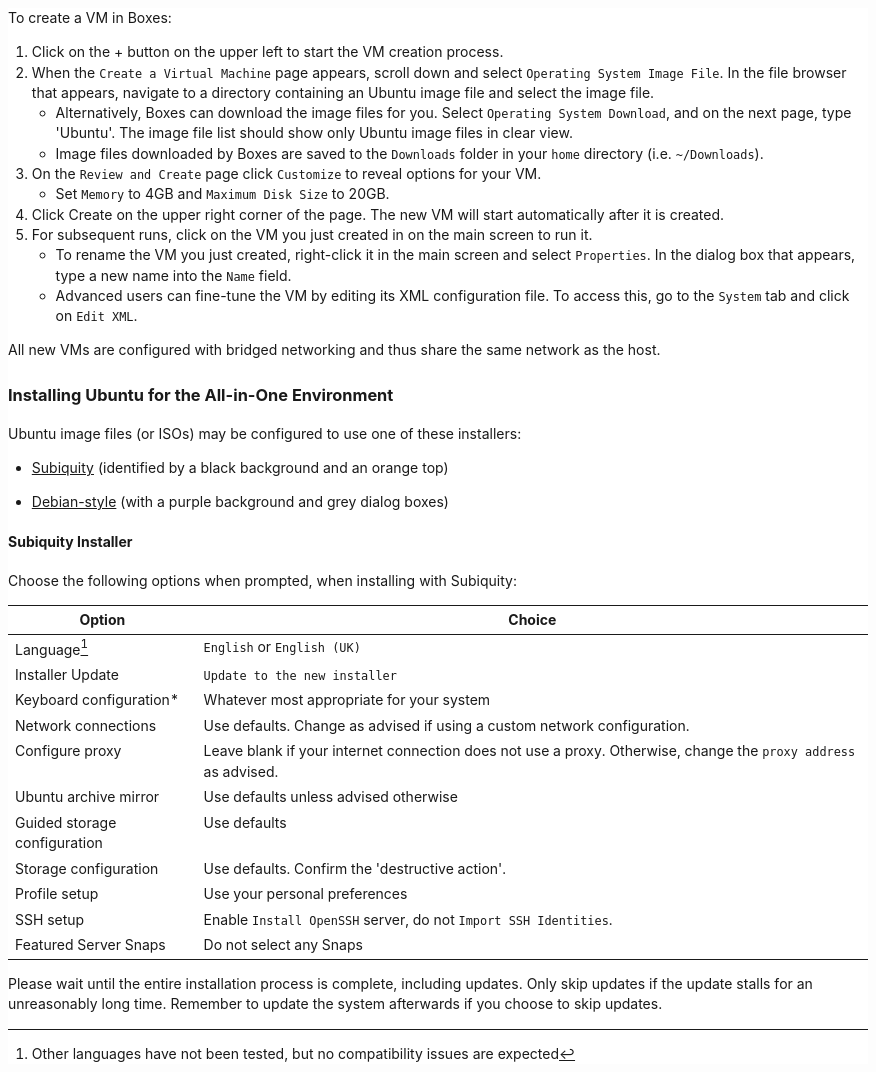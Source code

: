 To create a VM in Boxes:

1. Click on the + button on the upper left to start the VM creation process.
2. When the `Create a Virtual Machine` page appears, scroll down and select `Operating System Image File`. In the file browser that appears, navigate to a directory containing an Ubuntu image file and select the image file.
   - Alternatively, Boxes can download the image files for you. Select `Operating System Download`, and on the next page, type 'Ubuntu'. The image file list should show only Ubuntu image files in clear view.
   - Image files downloaded by Boxes are saved to the `Downloads` folder in your `home` directory (i.e. `~/Downloads`).
3. On the `Review and Create` page click `Customize` to reveal options for your VM.
   - Set `Memory` to 4GB and `Maximum Disk Size` to 20GB.
4. Click Create on the upper right corner of the page. The new VM will start automatically after it is created.
5. For subsequent runs, click on the VM you just created in on the main screen to run it.
   - To rename the VM you just created, right-click it in the main screen and select `Properties`. In the dialog box that appears, type a new name into the `Name` field.
   - Advanced users can fine-tune the VM by editing its XML configuration file. To access this, go to the `System` tab and click on `Edit XML`.

All new VMs are configured with bridged networking and thus share the same network as the host.

### <a name=install-os>Installing Ubuntu for the All-in-One Environment</a>

Ubuntu image files (or ISOs) may be configured to use one of these installers:

- [Subiquity](#install-os-subiquity) (identified by a black background and an orange top)

- [Debian-style](#install-os-debstyle) (with a purple background and grey dialog boxes)

#### <a name=install-os-subiquity></a> Subiquity Installer

Choose the following options when prompted, when installing with Subiquity:

Option | Choice
-----------------|--------------------
Language[^ubuntu-lang] | `English` or `English (UK)`
Installer Update | `Update to the new installer`
Keyboard configuration\* | Whatever most appropriate for your system
Network connections | Use defaults. Change as advised if using a custom network configuration.
Configure proxy | Leave blank if your internet connection does not use a proxy. Otherwise, change the `proxy address` as advised.
Ubuntu archive mirror | Use defaults unless advised otherwise
Guided storage configuration | Use defaults
Storage configuration | Use defaults. Confirm the 'destructive action'.
Profile setup | Use your personal preferences
SSH setup | Enable `Install OpenSSH` server, do not `Import SSH Identities`.
Featured Server Snaps | Do not select any Snaps

Please wait until the entire installation process is complete, including updates.
Only skip updates if the update stalls for an unreasonably long time. Remember to update the system afterwards if you choose to skip updates.


[^vbox-vmname]: VirtualBox will attempt to set the correct `Type` based on keywords used in the VM's Name. Include the word 'Ubuntu' in the name and VirtualBox will set the `Type` to `Ubuntu`.
[^vbox-fixedsize]: Either setting works, `Fixed Size` has better performance.
[^vbox-clipboard]: Optional. Shared Clipboard allows you to copy and paste commands into the VM through the VM's monitor (this can also be done via SSH).
[^vbox-nofloppy]: It is also good idea to disable unused devices.
[^ubuntu-lang]: Other languages have not been tested, but no compatibility issues are expected
[^ubuntu-location]: The location list changes according to the language you have selected